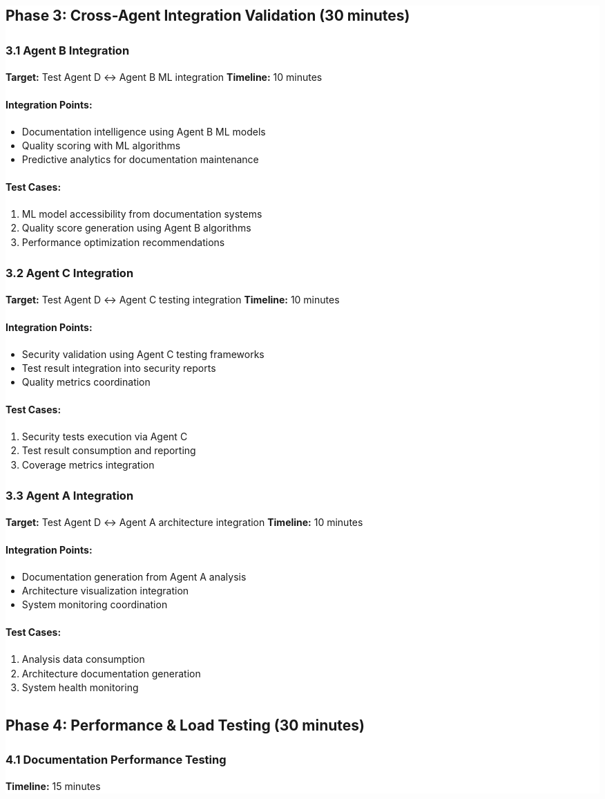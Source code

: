 ## Phase 3: Cross-Agent Integration Validation (30 minutes)

### 3.1 Agent B Integration
**Target:** Test Agent D ↔ Agent B ML integration
**Timeline:** 10 minutes

#### Integration Points:
- Documentation intelligence using Agent B ML models
- Quality scoring with ML algorithms
- Predictive analytics for documentation maintenance

#### Test Cases:
1. ML model accessibility from documentation systems
2. Quality score generation using Agent B algorithms
3. Performance optimization recommendations

### 3.2 Agent C Integration  
**Target:** Test Agent D ↔ Agent C testing integration
**Timeline:** 10 minutes

#### Integration Points:
- Security validation using Agent C testing frameworks
- Test result integration into security reports
- Quality metrics coordination

#### Test Cases:
1. Security tests execution via Agent C
2. Test result consumption and reporting
3. Coverage metrics integration

### 3.3 Agent A Integration
**Target:** Test Agent D ↔ Agent A architecture integration
**Timeline:** 10 minutes

#### Integration Points:
- Documentation generation from Agent A analysis
- Architecture visualization integration
- System monitoring coordination

#### Test Cases:
1. Analysis data consumption
2. Architecture documentation generation
3. System health monitoring

## Phase 4: Performance & Load Testing (30 minutes)

### 4.1 Documentation Performance Testing
**Timeline:** 15 minutes
